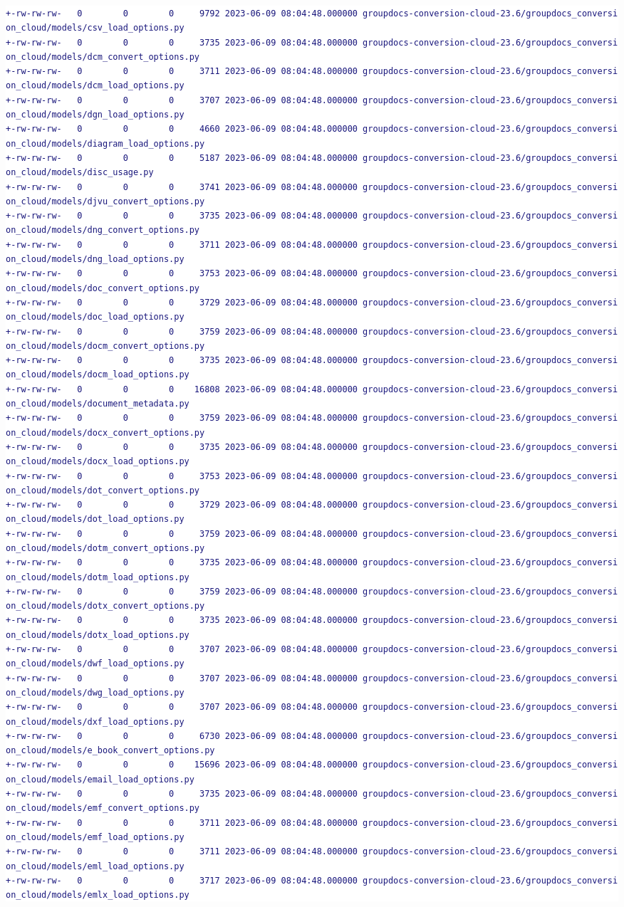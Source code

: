 ```diff
+-rw-rw-rw-   0        0        0     9792 2023-06-09 08:04:48.000000 groupdocs-conversion-cloud-23.6/groupdocs_conversion_cloud/models/csv_load_options.py
+-rw-rw-rw-   0        0        0     3735 2023-06-09 08:04:48.000000 groupdocs-conversion-cloud-23.6/groupdocs_conversion_cloud/models/dcm_convert_options.py
+-rw-rw-rw-   0        0        0     3711 2023-06-09 08:04:48.000000 groupdocs-conversion-cloud-23.6/groupdocs_conversion_cloud/models/dcm_load_options.py
+-rw-rw-rw-   0        0        0     3707 2023-06-09 08:04:48.000000 groupdocs-conversion-cloud-23.6/groupdocs_conversion_cloud/models/dgn_load_options.py
+-rw-rw-rw-   0        0        0     4660 2023-06-09 08:04:48.000000 groupdocs-conversion-cloud-23.6/groupdocs_conversion_cloud/models/diagram_load_options.py
+-rw-rw-rw-   0        0        0     5187 2023-06-09 08:04:48.000000 groupdocs-conversion-cloud-23.6/groupdocs_conversion_cloud/models/disc_usage.py
+-rw-rw-rw-   0        0        0     3741 2023-06-09 08:04:48.000000 groupdocs-conversion-cloud-23.6/groupdocs_conversion_cloud/models/djvu_convert_options.py
+-rw-rw-rw-   0        0        0     3735 2023-06-09 08:04:48.000000 groupdocs-conversion-cloud-23.6/groupdocs_conversion_cloud/models/dng_convert_options.py
+-rw-rw-rw-   0        0        0     3711 2023-06-09 08:04:48.000000 groupdocs-conversion-cloud-23.6/groupdocs_conversion_cloud/models/dng_load_options.py
+-rw-rw-rw-   0        0        0     3753 2023-06-09 08:04:48.000000 groupdocs-conversion-cloud-23.6/groupdocs_conversion_cloud/models/doc_convert_options.py
+-rw-rw-rw-   0        0        0     3729 2023-06-09 08:04:48.000000 groupdocs-conversion-cloud-23.6/groupdocs_conversion_cloud/models/doc_load_options.py
+-rw-rw-rw-   0        0        0     3759 2023-06-09 08:04:48.000000 groupdocs-conversion-cloud-23.6/groupdocs_conversion_cloud/models/docm_convert_options.py
+-rw-rw-rw-   0        0        0     3735 2023-06-09 08:04:48.000000 groupdocs-conversion-cloud-23.6/groupdocs_conversion_cloud/models/docm_load_options.py
+-rw-rw-rw-   0        0        0    16808 2023-06-09 08:04:48.000000 groupdocs-conversion-cloud-23.6/groupdocs_conversion_cloud/models/document_metadata.py
+-rw-rw-rw-   0        0        0     3759 2023-06-09 08:04:48.000000 groupdocs-conversion-cloud-23.6/groupdocs_conversion_cloud/models/docx_convert_options.py
+-rw-rw-rw-   0        0        0     3735 2023-06-09 08:04:48.000000 groupdocs-conversion-cloud-23.6/groupdocs_conversion_cloud/models/docx_load_options.py
+-rw-rw-rw-   0        0        0     3753 2023-06-09 08:04:48.000000 groupdocs-conversion-cloud-23.6/groupdocs_conversion_cloud/models/dot_convert_options.py
+-rw-rw-rw-   0        0        0     3729 2023-06-09 08:04:48.000000 groupdocs-conversion-cloud-23.6/groupdocs_conversion_cloud/models/dot_load_options.py
+-rw-rw-rw-   0        0        0     3759 2023-06-09 08:04:48.000000 groupdocs-conversion-cloud-23.6/groupdocs_conversion_cloud/models/dotm_convert_options.py
+-rw-rw-rw-   0        0        0     3735 2023-06-09 08:04:48.000000 groupdocs-conversion-cloud-23.6/groupdocs_conversion_cloud/models/dotm_load_options.py
+-rw-rw-rw-   0        0        0     3759 2023-06-09 08:04:48.000000 groupdocs-conversion-cloud-23.6/groupdocs_conversion_cloud/models/dotx_convert_options.py
+-rw-rw-rw-   0        0        0     3735 2023-06-09 08:04:48.000000 groupdocs-conversion-cloud-23.6/groupdocs_conversion_cloud/models/dotx_load_options.py
+-rw-rw-rw-   0        0        0     3707 2023-06-09 08:04:48.000000 groupdocs-conversion-cloud-23.6/groupdocs_conversion_cloud/models/dwf_load_options.py
+-rw-rw-rw-   0        0        0     3707 2023-06-09 08:04:48.000000 groupdocs-conversion-cloud-23.6/groupdocs_conversion_cloud/models/dwg_load_options.py
+-rw-rw-rw-   0        0        0     3707 2023-06-09 08:04:48.000000 groupdocs-conversion-cloud-23.6/groupdocs_conversion_cloud/models/dxf_load_options.py
+-rw-rw-rw-   0        0        0     6730 2023-06-09 08:04:48.000000 groupdocs-conversion-cloud-23.6/groupdocs_conversion_cloud/models/e_book_convert_options.py
+-rw-rw-rw-   0        0        0    15696 2023-06-09 08:04:48.000000 groupdocs-conversion-cloud-23.6/groupdocs_conversion_cloud/models/email_load_options.py
+-rw-rw-rw-   0        0        0     3735 2023-06-09 08:04:48.000000 groupdocs-conversion-cloud-23.6/groupdocs_conversion_cloud/models/emf_convert_options.py
+-rw-rw-rw-   0        0        0     3711 2023-06-09 08:04:48.000000 groupdocs-conversion-cloud-23.6/groupdocs_conversion_cloud/models/emf_load_options.py
+-rw-rw-rw-   0        0        0     3711 2023-06-09 08:04:48.000000 groupdocs-conversion-cloud-23.6/groupdocs_conversion_cloud/models/eml_load_options.py
+-rw-rw-rw-   0        0        0     3717 2023-06-09 08:04:48.000000 groupdocs-conversion-cloud-23.6/groupdocs_conversion_cloud/models/emlx_load_options.py
```